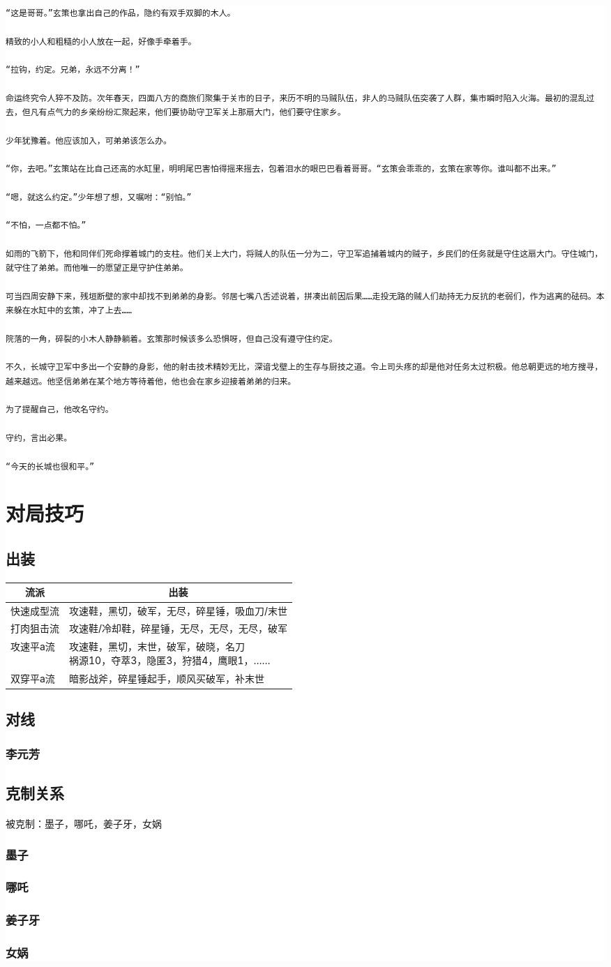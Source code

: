 ```ad-exp
“这是哥哥。”玄策也拿出自己的作品，隐约有双手双脚的木人。

精致的小人和粗糙的小人放在一起，好像手牵着手。

“拉钩，约定。兄弟，永远不分离！”

命运终究令人猝不及防。次年春天，四面八方的商旅们聚集于关市的日子，来历不明的马贼队伍，非人的马贼队伍突袭了人群，集市瞬时陷入火海。最初的混乱过去，但凡有点气力的乡亲纷纷汇聚起来，他们要协助守卫军关上那扇大门，他们要守住家乡。

少年犹豫着。他应该加入，可弟弟该怎么办。

“你，去吧。”玄策站在比自己还高的水缸里，明明尾巴害怕得摇来摇去，包着泪水的眼巴巴看着哥哥。“玄策会乖乖的，玄策在家等你。谁叫都不出来。”

“嗯，就这么约定。”少年想了想，又嘱咐：“别怕。”

“不怕，一点都不怕。”

如雨的飞箭下，他和同伴们死命撑着城门的支柱。他们关上大门，将贼人的队伍一分为二，守卫军追捕着城内的贼子，乡民们的任务就是守住这扇大门。守住城门，就守住了弟弟。而他唯一的愿望正是守护住弟弟。

可当四周安静下来，残垣断壁的家中却找不到弟弟的身影。邻居七嘴八舌述说着，拼凑出前因后果……走投无路的贼人们劫持无力反抗的老弱们，作为逃离的砝码。本来躲在水缸中的玄策，冲了上去……

院落的一角，碎裂的小木人静静躺着。玄策那时候该多么恐惧呀，但自己没有遵守住约定。

不久，长城守卫军中多出一个安静的身影，他的射击技术精妙无比，深谙戈壁上的生存与厨技之道。令上司头疼的却是他对任务太过积极。他总朝更远的地方搜寻，越来越远。他坚信弟弟在某个地方等待着他，他也会在家乡迎接着弟弟的归来。

为了提醒自己，他改名守约。

守约，言出必果。

“今天的长城也很和平。”
```

# 对局技巧
## 出装
| 流派                                              | 出装                                                                           |
| ------------------------------------------------- | ------------------------------------------------------------------------------ |
| <span style='white-space: nowrap'>快速成型流</span> | 攻速鞋，黑切，破军，无尽，碎星锤，吸血刀/末世                                  |
| 打肉狙击流                                              | 攻速鞋/冷却鞋，碎星锤，无尽，无尽，无尽，破军                                  |
| 攻速平a流                                              | 攻速鞋，黑切，末世，破军，破晓，名刀<br>祸源10，夺萃3，隐匿3，狩猎4，鹰眼1，…… |
| 双穿平a流                                                  |      暗影战斧，碎星锤起手，顺风买破军，补末世                                                                          |

## 对线
### 李元芳

## 克制关系
被克制：墨子，哪吒，姜子牙，女娲
### 墨子
### 哪吒
### 姜子牙
### 女娲